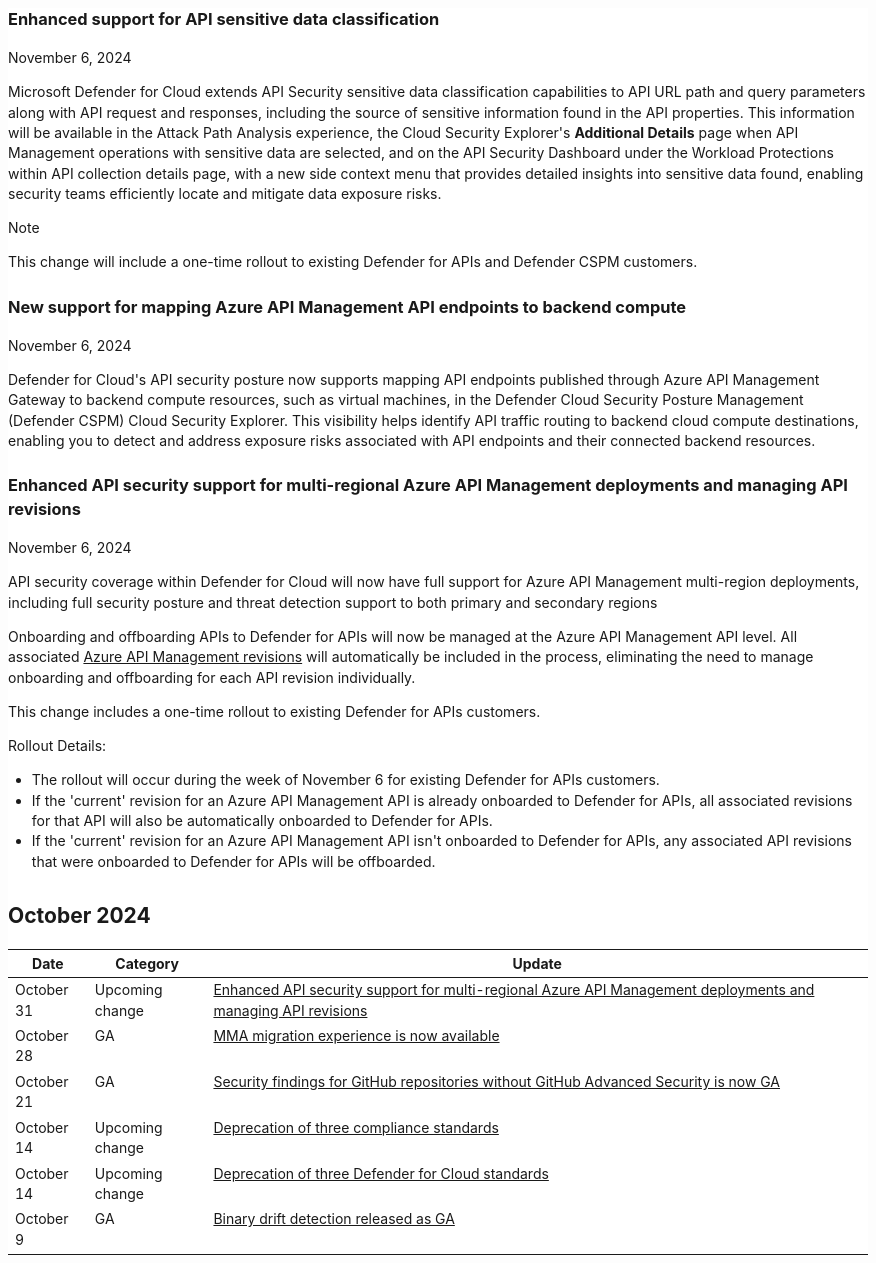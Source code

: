 ### Enhanced support for API sensitive data classification

November 6, 2024

Microsoft Defender for Cloud extends API Security sensitive data classification capabilities to API URL path and query parameters along with API request and responses, including the source of sensitive information found in the API properties. This information will be available in the Attack Path Analysis experience, the Cloud Security Explorer's **Additional Details** page when API Management operations with sensitive data are selected, and on the API Security Dashboard under the Workload Protections within API collection details page, with a new side context menu that provides detailed insights into sensitive data found, enabling security teams efficiently locate and mitigate data exposure risks.

> [!NOTE]
> This change will include a one-time rollout to existing Defender for APIs and Defender CSPM customers.

### New support for mapping Azure API Management API endpoints to backend compute

November 6, 2024

Defender for Cloud's API security posture now supports mapping API endpoints published through Azure API Management Gateway to backend compute resources, such as virtual machines, in the Defender Cloud Security Posture Management (Defender CSPM) Cloud Security Explorer. This visibility helps identify API traffic routing to backend cloud compute destinations, enabling you to detect and address exposure risks associated with API endpoints and their connected backend resources.

### Enhanced API security support for multi-regional Azure API Management deployments and managing API revisions

November 6, 2024

API security coverage within Defender for Cloud will now have full support for Azure API Management multi-region deployments, including full security posture and threat detection support to both primary and secondary regions

Onboarding and offboarding APIs to Defender for APIs will now be managed at the Azure API Management API level. All associated [Azure API Management revisions](/azure/api-management/api-management-revisions) will automatically be included in the process, eliminating the need to manage onboarding and offboarding for each API revision individually.

This change includes a one-time rollout to existing Defender for APIs customers.

Rollout Details:

- The rollout will occur during the week of November 6 for existing Defender for APIs customers.
- If the 'current' revision for an Azure API Management API is already onboarded to Defender for APIs, all associated revisions for that API will also be automatically onboarded to Defender for APIs.
- If the 'current' revision for an Azure API Management API isn't onboarded to Defender for APIs, any associated API revisions that were onboarded to Defender for APIs will be offboarded.

## October 2024

|Date | Category | Update|
|--|--|--|
| October 31 | Upcoming change | [Enhanced API security support for multi-regional Azure API Management deployments and managing API revisions](#enhanced-api-security-support-for-multi-regional-azure-api-management-deployments-and-managing-api-revisions) |
| October 28 | GA | [MMA migration experience is now available](#mma-migration-experience-is-now-available) |
| October 21 | GA | [Security findings for GitHub repositories without GitHub Advanced Security is now GA](#security-findings-for-github-repositories-without-github-advanced-security-is-now-ga) |
| October 14 | Upcoming change|[Deprecation of three compliance standards](#deprecation-of-three-compliance-standards)|
| October 14 | Upcoming change|[Deprecation of three Defender for Cloud standards](#deprecation-of-three-defender-for-cloud-standards)|
| October 9 | GA | [Binary drift detection released as GA](#binary-drift-detection-released-as-ga)|